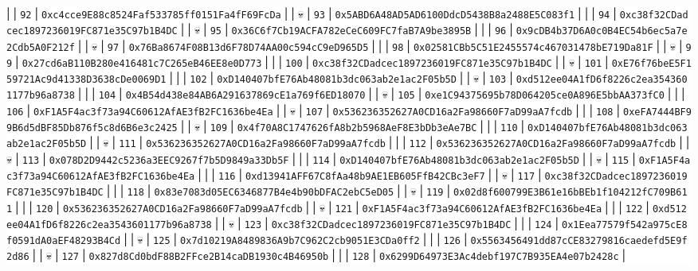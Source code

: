|  | `92` | `0xc4cce9E88c8524Faf533785ff0151Fa4fF69FcDa` |
| 💀 | `93` | `0x5ABD6A48AD5AD6100DdcD5438B8a2488E5C083f1` |
|  | `94` | `0xc38f32CDadcec1897236019FC871e35C97b1B4DC` |
| 💀 | `95` | `0x36C6f7Cb19ACFA782eCeC609FC7faB7A9be3895B` |
|  | `96` | `0x9cDB4b37D6A0c0B4EC54b6ec5a7e2Cdb5A0F212f` |
| 💀 | `97` | `0x76Ba8674F08B13d6F78D74AA00c594cC9eD965D5` |
|  | `98` | `0x02581CBb5C51E2455574c467031478bE719Da81F` |
| 💀 | `99` | `0x27cd6aB110B280e416481c7C265eB46EE8e0D773` |
|  | `100` | `0xc38f32CDadcec1897236019FC871e35C97b1B4DC` |
| 💀 | `101` | `0xE76f76beE5F159721Ac9d41338D3638cDe0069D1` |
|  | `102` | `0xD140407bfE76Ab48081b3dc063ab2e1ac2F05b5D` |
| 💀 | `103` | `0xd512ee04A1fD6f8226c2ea3543601177b96a8738` |
|  | `104` | `0x4B54d438e84AB6A291637869cE1a769f6ED18070` |
| 💀 | `105` | `0xe1C94375695b78D064205ce0A896E5bbAA373fC0` |
|  | `106` | `0xF1A5F4ac3f73a94C60612AfAE3fB2FC1636be4Ea` |
| 💀 | `107` | `0x536236352627A0CD16a2Fa98660F7aD99aA7fcdb` |
|  | `108` | `0xeFA7444BF99B6d5dBF85Db876f5c8d6B6e3c2425` |
| 💀 | `109` | `0x4f70A8C1747626fA8b2b5968AeF8E3bDb3eAe7BC` |
|  | `110` | `0xD140407bfE76Ab48081b3dc063ab2e1ac2F05b5D` |
| 💀 | `111` | `0x536236352627A0CD16a2Fa98660F7aD99aA7fcdb` |
|  | `112` | `0x536236352627A0CD16a2Fa98660F7aD99aA7fcdb` |
| 💀 | `113` | `0x078D2D9442c5236a3EEC9267f7b5D9849a33Db5F` |
|  | `114` | `0xD140407bfE76Ab48081b3dc063ab2e1ac2F05b5D` |
| 💀 | `115` | `0xF1A5F4ac3f73a94C60612AfAE3fB2FC1636be4Ea` |
|  | `116` | `0xd13941AFF67C8fAa48b9AE1EB605FfB42CBc3eF7` |
| 💀 | `117` | `0xc38f32CDadcec1897236019FC871e35C97b1B4DC` |
|  | `118` | `0x83e7083d05EC6346877B4e4b90bDFAC2ebC5eD05` |
| 💀 | `119` | `0x02d8f600799E3B61e16bBEb1f104212fC709B611` |
|  | `120` | `0x536236352627A0CD16a2Fa98660F7aD99aA7fcdb` |
| 💀 | `121` | `0xF1A5F4ac3f73a94C60612AfAE3fB2FC1636be4Ea` |
|  | `122` | `0xd512ee04A1fD6f8226c2ea3543601177b96a8738` |
| 💀 | `123` | `0xc38f32CDadcec1897236019FC871e35C97b1B4DC` |
|  | `124` | `0x1Eea77579f542a975cE8f0591dA0aEF48293B4Cd` |
| 💀 | `125` | `0x7d10219A8489836A9b7C962C2cb9051E3CDa0ff2` |
|  | `126` | `0x5563456491dd87cCE83279816caedefd5E9f2d86` |
| 💀 | `127` | `0x827d8Cd0bdF88B2FFce2B14caDB1930c4B46950b` |
|  | `128` | `0x6299D64973E3Ac4debf197C7B935EA4e07b2428c` |